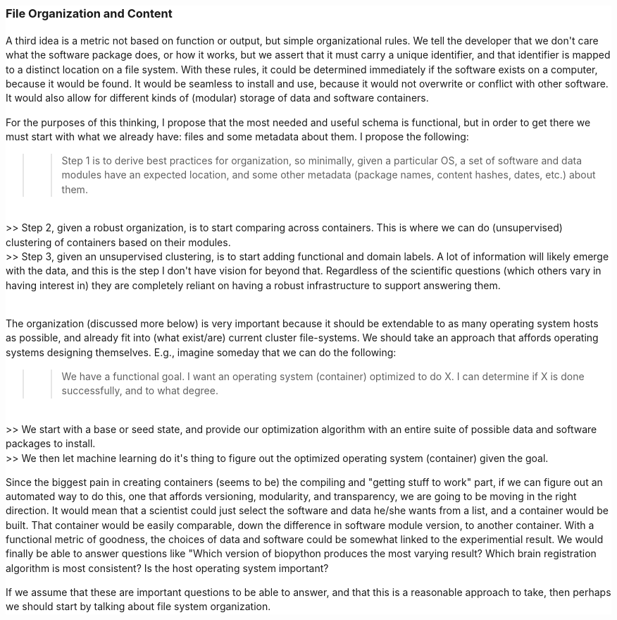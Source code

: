 ### File Organization and Content
A third idea is a metric not based on function or output, but simple organizational rules. We tell the developer that we don't care what the software package does, or how it works, but we assert that it must carry a unique identifier, and that identifier is mapped to a distinct location on a file system. With these rules, it could be determined immediately if the software exists on a computer, because it would be found. It would be seamless to install and use, because it would not overwrite or conflict with other software. It would also allow for different kinds of (modular) storage of data and software containers.

For the purposes of this thinking, I propose that the most needed and useful schema is functional, but in order to get there we must start with what we already have: files and some metadata about them. I propose the following:

 >> Step 1 is to derive best practices for organization, so minimally, given a particular OS, a set of software and data modules have an expected location, and some other metadata (package names, content hashes, dates, etc.) about them.
<br>
 >> Step 2, given a robust organization, is to start comparing across containers. This is where we can do (unsupervised) clustering of containers based on their modules.
<br>
 >> Step 3, given an unsupervised clustering, is to start adding functional and domain labels. A lot of information will likely emerge with the data, and this is the step I don't have vision for beyond that. Regardless of the scientific questions (which others vary in having interest in) they are completely reliant on having a robust infrastructure to support answering them.
<br><br>

The organization (discussed more below) is very important because it should be extendable to as many operating system hosts as possible, and already fit into (what exist/are) current cluster file-systems. We should take an approach that affords operating systems designing themselves. E.g., imagine someday that we can do the following:

>> We have a functional goal. I want an operating system (container) optimized to do X. I can determine if X is done successfully, and to what degree. 
<br>
 >> We start with a base or seed state, and provide our optimization algorithm with an entire suite of possible data and software packages to install. 
<br>
>> We then let machine learning do it's thing to figure out the optimized operating system (container) given the goal. 
<br>

Since the biggest pain in creating containers (seems to be) the compiling and "getting stuff to work" part, if we can figure out an automated way to do this, one that affords versioning, modularity, and transparency, we are going to be moving in the right direction. It would mean that a scientist could just select the software and data he/she wants from a list, and a container would be built. That container would be easily comparable, down the difference in software module version, to another container. With a functional metric of goodness, the choices of data and software could be somewhat linked to the experimential result. We would finally be able to answer questions like "Which version of biopython produces the most varying result? Which brain registration algorithm is most consistent? Is the host operating system important? 

If we assume that these are important questions to be able to answer, and that this is a reasonable approach to take, then perhaps we should start by talking about file system organization.

